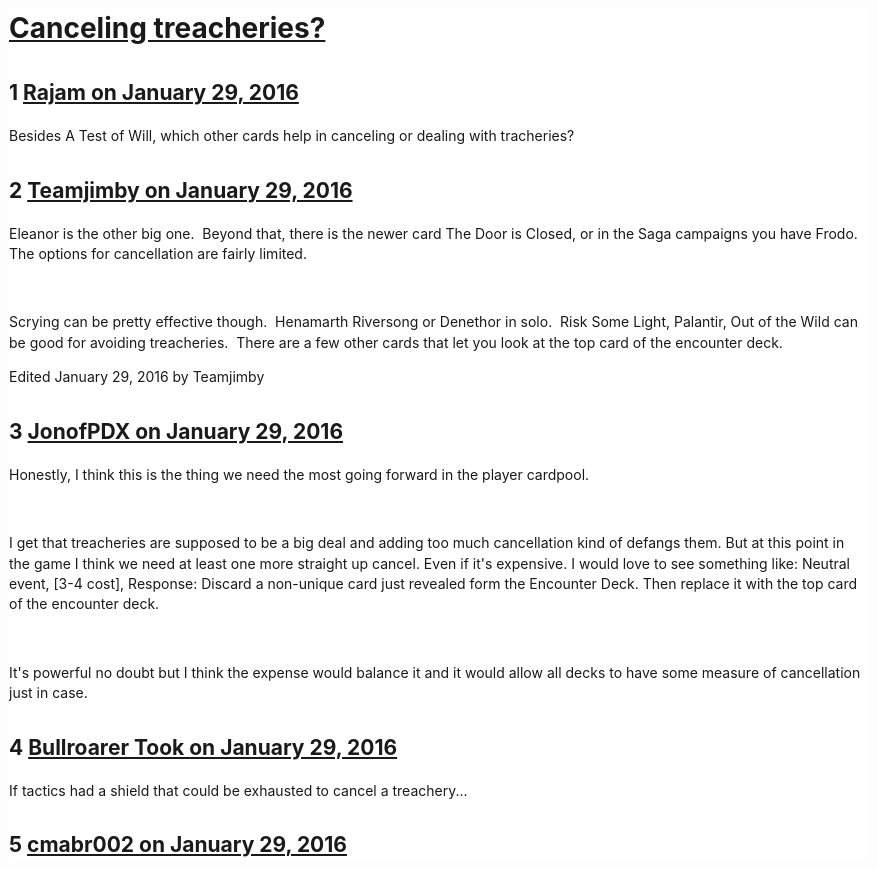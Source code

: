 # [Canceling treacheries?](https://community.fantasyflightgames.com/topic/200749-canceling-treacheries/)

## 1 [Rajam on January 29, 2016](https://community.fantasyflightgames.com/topic/200749-canceling-treacheries/?do=findComment&comment=2021017)

Besides A Test of Will, which other cards help in canceling or dealing with tracheries?

## 2 [Teamjimby on January 29, 2016](https://community.fantasyflightgames.com/topic/200749-canceling-treacheries/?do=findComment&comment=2021040)

Eleanor is the other big one.  Beyond that, there is the newer card The Door is Closed, or in the Saga campaigns you have Frodo.  The options for cancellation are fairly limited.

 

Scrying can be pretty effective though.  Henamarth Riversong or Denethor in solo.  Risk Some Light, Palantir, Out of the Wild can be good for avoiding treacheries.  There are a few other cards that let you look at the top card of the encounter deck.

Edited January 29, 2016 by Teamjimby

## 3 [JonofPDX on January 29, 2016](https://community.fantasyflightgames.com/topic/200749-canceling-treacheries/?do=findComment&comment=2021263)

Honestly, I think this is the thing we need the most going forward in the player cardpool. 

 

I get that treacheries are supposed to be a big deal and adding too much cancellation kind of defangs them. But at this point in the game I think we need at least one more straight up cancel. Even if it's expensive. I would love to see something like: Neutral event, [3-4 cost], Response: Discard a non-unique card just revealed form the Encounter Deck. Then replace it with the top card of the encounter deck. 

 

It's powerful no doubt but I think the expense would balance it and it would allow all decks to have some measure of cancellation just in case. 

## 4 [Bullroarer Took on January 29, 2016](https://community.fantasyflightgames.com/topic/200749-canceling-treacheries/?do=findComment&comment=2021325)

If tactics had a shield that could be exhausted to cancel a treachery...

## 5 [cmabr002 on January 29, 2016](https://community.fantasyflightgames.com/topic/200749-canceling-treacheries/?do=findComment&comment=2021397)
